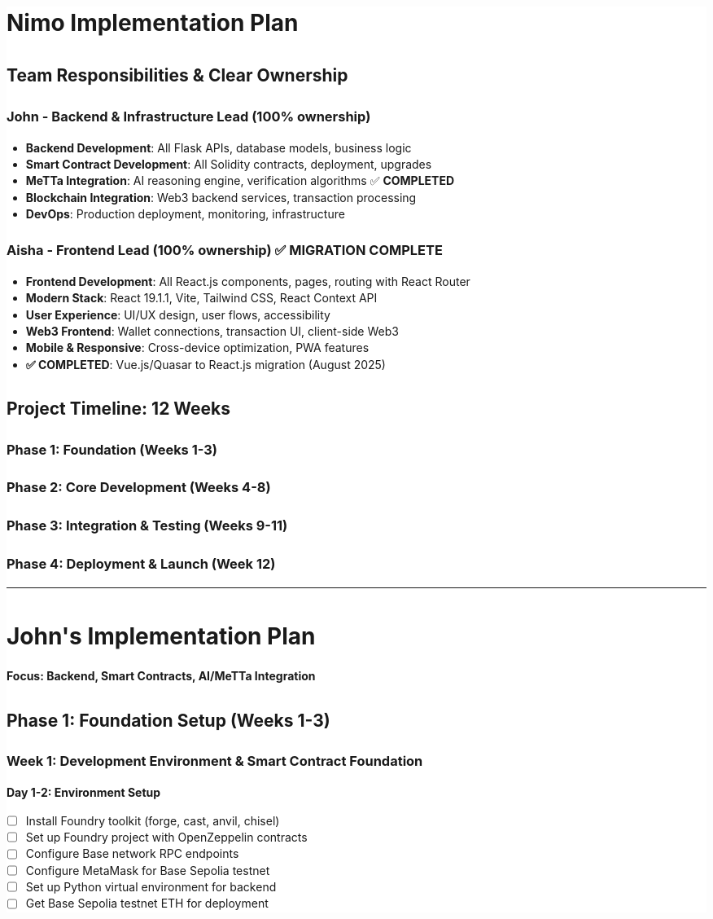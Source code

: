 # Nimo Implementation Plan

## Team Responsibilities & Clear Ownership

### **John** - Backend & Infrastructure Lead (100% ownership)
- **Backend Development**: All Flask APIs, database models, business logic
- **Smart Contract Development**: All Solidity contracts, deployment, upgrades  
- **MeTTa Integration**: AI reasoning engine, verification algorithms ✅ **COMPLETED**
- **Blockchain Integration**: Web3 backend services, transaction processing
- **DevOps**: Production deployment, monitoring, infrastructure

### **Aisha** - Frontend Lead (100% ownership) ✅ **MIGRATION COMPLETE**
- **Frontend Development**: All React.js components, pages, routing with React Router
- **Modern Stack**: React 19.1.1, Vite, Tailwind CSS, React Context API
- **User Experience**: UI/UX design, user flows, accessibility
- **Web3 Frontend**: Wallet connections, transaction UI, client-side Web3
- **Mobile & Responsive**: Cross-device optimization, PWA features
- **✅ COMPLETED**: Vue.js/Quasar to React.js migration (August 2025)

## Project Timeline: 12 Weeks

### Phase 1: Foundation (Weeks 1-3)
### Phase 2: Core Development (Weeks 4-8)  
### Phase 3: Integration & Testing (Weeks 9-11)
### Phase 4: Deployment & Launch (Week 12)

---

# John's Implementation Plan
**Focus: Backend, Smart Contracts, AI/MeTTa Integration**

## Phase 1: Foundation Setup (Weeks 1-3)

### Week 1: Development Environment & Smart Contract Foundation

**Day 1-2: Environment Setup**
- [ ] Install Foundry toolkit (forge, cast, anvil, chisel)
- [ ] Set up Foundry project with OpenZeppelin contracts
- [ ] Configure Base network RPC endpoints
- [ ] Configure MetaMask for Base Sepolia testnet
- [ ] Set up Python virtual environment for backend
- [ ] Get Base Sepolia testnet ETH for deployment
